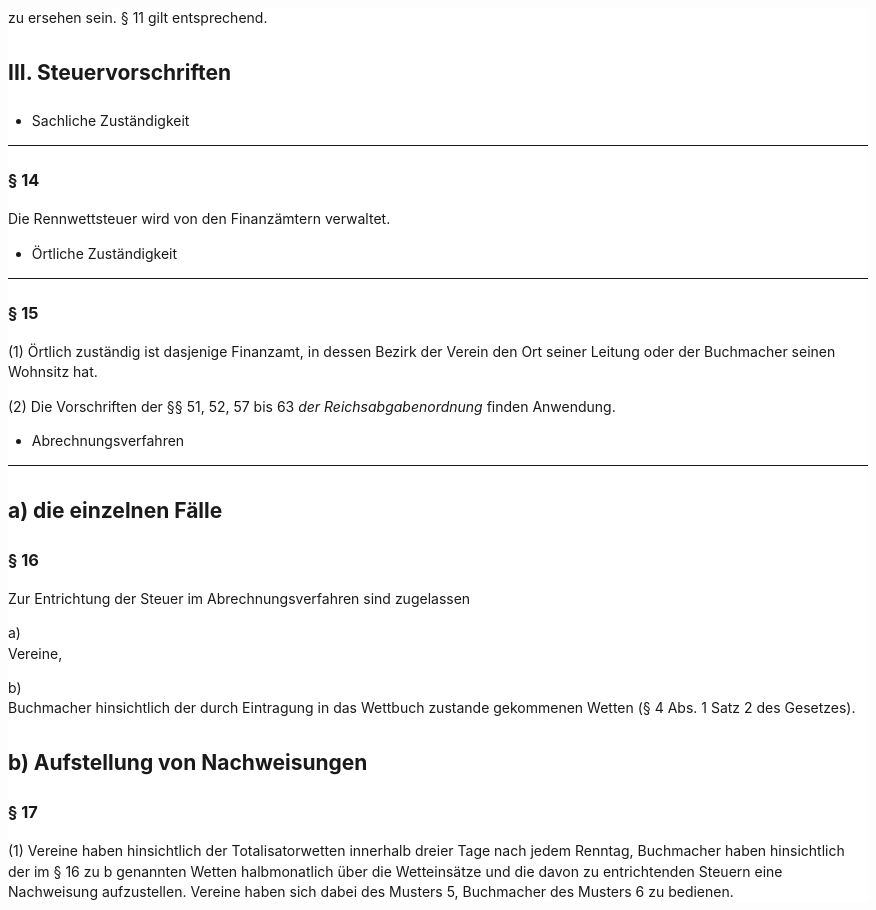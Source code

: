 zu ersehen sein. § 11 gilt entsprechend.

III. Steuervorschriften
-----------------------

### 

- Sachliche Zuständigkeit
-------------------------

### 

### § 14

Die Rennwettsteuer wird von den Finanzämtern verwaltet.

- Örtliche Zuständigkeit
------------------------

### 

### § 15

(1) Örtlich zuständig ist dasjenige Finanzamt, in dessen Bezirk der Verein den Ort seiner Leitung oder der Buchmacher seinen Wohnsitz hat.

(2) Die Vorschriften der §§ 51, 52, 57 bis 63 *der Reichsabgabenordnung* finden Anwendung.

- Abrechnungsverfahren
----------------------

### 

a) die einzelnen Fälle
----------------------

### 

### § 16

Zur Entrichtung der Steuer im Abrechnungsverfahren sind zugelassen

a)  
Vereine,

b)  
Buchmacher hinsichtlich der durch Eintragung in das Wettbuch zustande gekommenen Wetten (§ 4 Abs. 1 Satz 2 des Gesetzes).

b) Aufstellung von Nachweisungen
--------------------------------

### 

### § 17

(1) Vereine haben hinsichtlich der Totalisatorwetten innerhalb dreier Tage nach jedem Renntag, Buchmacher haben hinsichtlich der im § 16 zu b genannten Wetten halbmonatlich über die Wetteinsätze und die davon zu entrichtenden Steuern eine Nachweisung aufzustellen. Vereine haben sich dabei des Musters 5, Buchmacher des Musters 6 zu bedienen.

